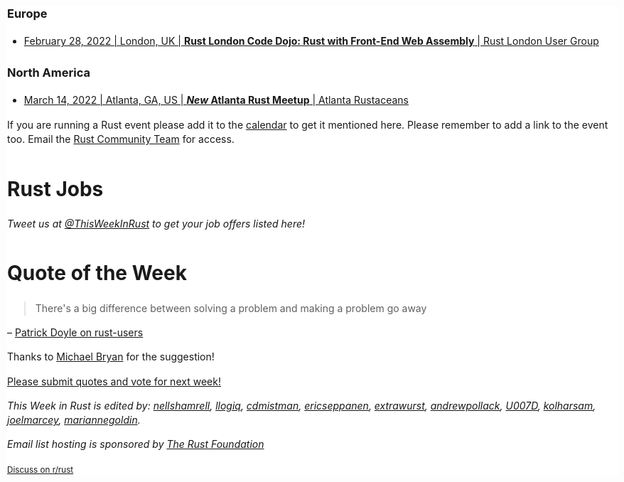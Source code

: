 ### Europe

* [February 28, 2022 | London, UK | **Rust London Code Dojo: Rust with Front-End Web Assembly** | Rust London User Group](https://www.meetup.com/Rust-London-User-Group/events/283852309/)

### North America

* [March 14, 2022 | Atlanta, GA, US | **_New_ Atlanta Rust Meetup** | Atlanta Rustaceans](https://twitter.com/atl_rustaceans/status/1489586471367589893)

If you are running a Rust event please add it to the [calendar] to get
it mentioned here. Please remember to add a link to the event too.
Email the [Rust Community Team][community] for access.

[calendar]: https://www.google.com/calendar/embed?src=apd9vmbc22egenmtu5l6c5jbfc%40group.calendar.google.com
[community]: mailto:community-team@rust-lang.org

# Rust Jobs

*Tweet us at [@ThisWeekInRust](https://twitter.com/ThisWeekInRust) to get your job offers listed here!*

# Quote of the Week

> There's a big difference between solving a problem and making a problem go away

– [Patrick Doyle on rust-users](https://users.rust-lang.org/t/what-does-impl-a-myserver-static-mean/71755)

Thanks to [Michael Bryan](https://users.rust-lang.org/t/twir-quote-of-the-week/328/1184) for the suggestion!

[Please submit quotes and vote for next week!](https://users.rust-lang.org/t/twir-quote-of-the-week/328)

*This Week in Rust is edited by: [nellshamrell](https://github.com/nellshamrell), [llogiq](https://github.com/llogiq), [cdmistman](https://github.com/cdmistman), [ericseppanen](https://github.com/ericseppanen), [extrawurst](https://github.com/extrawurst), [andrewpollack](https://github.com/andrewpollack), [U007D](https://github.com/U007D), [kolharsam](https://github.com/kolharsam), [joelmarcey](https://github.com/joelmarcey), [mariannegoldin](https://github.com/mariannegoldin).*

*Email list hosting is sponsored by [The Rust Foundation](https://foundation.rust-lang.org/)*

<small>[Discuss on r/rust](https://www.reddit.com/r/rust/comments/k5nsab/this_week_in_rust_367/)</small>


[submit_crate]: https://users.rust-lang.org/t/crate-of-the-week/2704
[guidelines]: https://users.rust-lang.org/t/twir-call-for-participation/4821
[merged]: https://github.com/search?q=is%3Apr+org%3Arust-lang+is%3Amerged+merged%3A2022-02-14..2022-02-21
[quite a lot]: https://perf.rust-lang.org/compare.html?start=8d163e66211c529465868a22686f46c5956342a4&end=6655109f58b7d0f4cae7e04eab476e389c9b9a0f